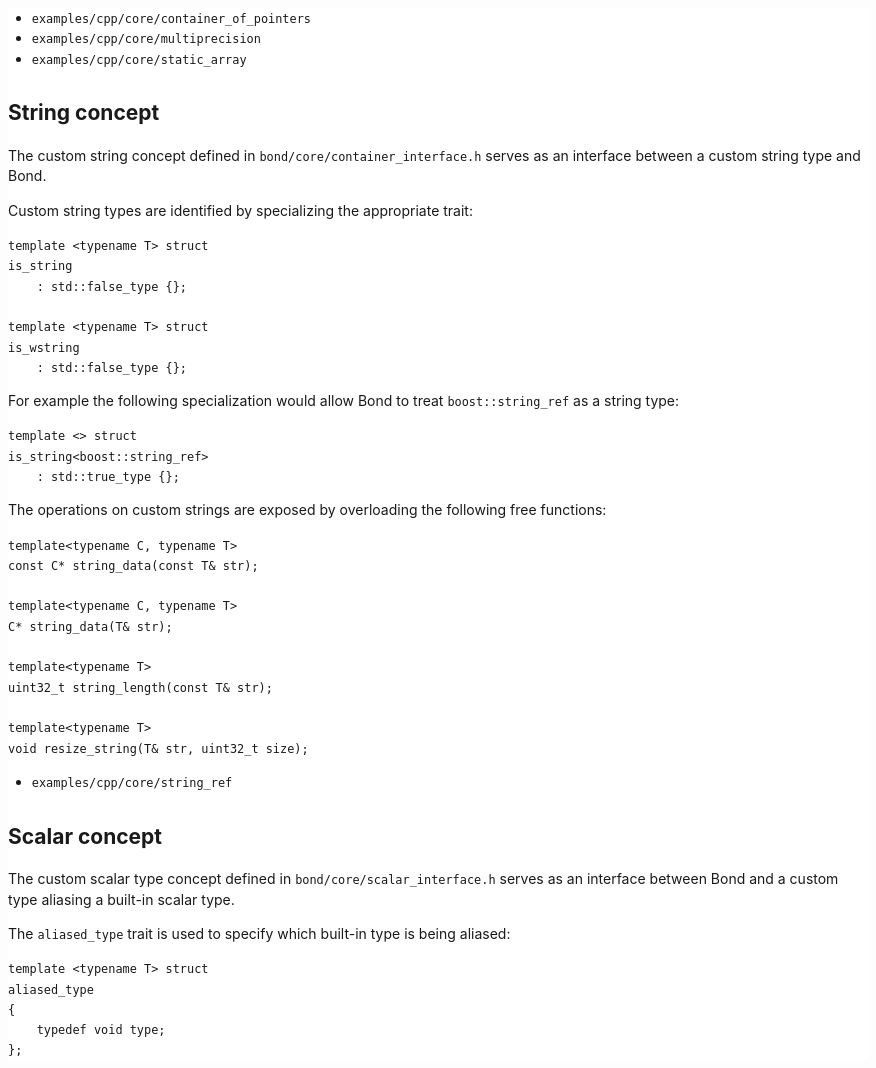 - `examples/cpp/core/container_of_pointers`
- `examples/cpp/core/multiprecision`
- `examples/cpp/core/static_array`

[^enumerator]: The default implementation assumes broadly used STL conventions 
and may work for many container implementations from libraries such as Boost. 
For such containers is not necessary to specialize the enumerators.

String concept
--------------

The custom string concept defined in `bond/core/container_interface.h` serves 
as an interface between a custom string type and Bond.

Custom string types are identified by specializing the appropriate trait:

    template <typename T> struct
    is_string
        : std::false_type {};

    template <typename T> struct
    is_wstring
        : std::false_type {};

For example the following specialization would allow Bond to treat 
`boost::string_ref` as a string type:

    template <> struct
    is_string<boost::string_ref>
        : std::true_type {};

The operations on custom strings are exposed by overloading the following free 
functions:

    template<typename C, typename T>
    const C* string_data(const T& str);

    template<typename C, typename T>
    C* string_data(T& str);

    template<typename T>
    uint32_t string_length(const T& str);

    template<typename T>
    void resize_string(T& str, uint32_t size);

- `examples/cpp/core/string_ref`

Scalar concept
--------------

The custom scalar type concept defined in `bond/core/scalar_interface.h` serves 
as an interface between Bond and a custom type aliasing a built-in scalar type.

The `aliased_type` trait is used to specify which built-in type is being 
aliased:

    template <typename T> struct
    aliased_type
    {
        typedef void type;
    };


[^1]: In Bond there is no concept of default for structs and thus default of
[^2]: Some protocols might not support omitting optional fields (e.g. Simple
[^slicing]: An object of a derived type will be sliced to the type `T`.
[^bonded_cost]: Cost of deserializing `bonded<T>` is protocol dependent. Most 
[^same_protocol_opt]: As an optimization, if the data is already encoded in the 
[^apply_overloads]: Reviewing `apply.h` will reveal that in fact there are a 
[^concept]: Note that input/output streams are not _interface classes_ which 
[^one_definition]: Since breaking the C++ One Definition rule may lead to very 
[API_reference]: ../reference/cpp/index.html
[compiler]: compiler.html
[bond_py]: bond_py.html
[bond_cs]: bond_cs.html
[bond_comm]: bond_comm.html
[transforms_h]: ../reference/cpp/transforms_8h_source.html
[maybe_reference]: ../reference/cpp/classbond_1_1maybe.html
[bonded_reference]: ../reference/cpp/classbond_1_1bonded.html
[blob_reference]: ../reference/cpp/classbond_1_1blob.html